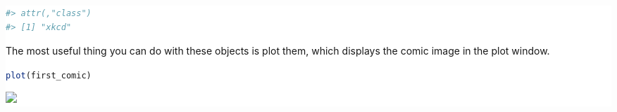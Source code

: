 ``` r
#> attr(,"class")
#> [1] "xkcd"
```

The most useful thing you can do with these objects is plot them, which
displays the comic image in the plot window.

``` r
plot(first_comic)
```

<img src="man/figures/README-unnamed-chunk-2-1.png" width="100%" />
